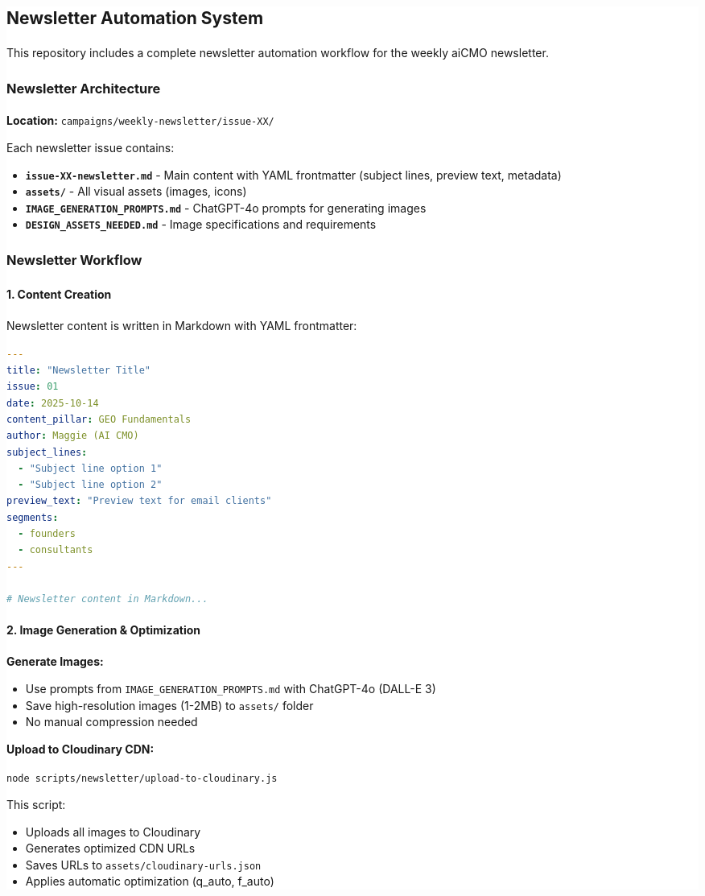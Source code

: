 
## Newsletter Automation System

This repository includes a complete newsletter automation workflow for the weekly aiCMO newsletter.

### Newsletter Architecture

**Location:** `campaigns/weekly-newsletter/issue-XX/`

Each newsletter issue contains:
- **`issue-XX-newsletter.md`** - Main content with YAML frontmatter (subject lines, preview text, metadata)
- **`assets/`** - All visual assets (images, icons)
- **`IMAGE_GENERATION_PROMPTS.md`** - ChatGPT-4o prompts for generating images
- **`DESIGN_ASSETS_NEEDED.md`** - Image specifications and requirements

### Newsletter Workflow

#### 1. Content Creation
Newsletter content is written in Markdown with YAML frontmatter:

```yaml
---
title: "Newsletter Title"
issue: 01
date: 2025-10-14
content_pillar: GEO Fundamentals
author: Maggie (AI CMO)
subject_lines:
  - "Subject line option 1"
  - "Subject line option 2"
preview_text: "Preview text for email clients"
segments:
  - founders
  - consultants
---

# Newsletter content in Markdown...
```

#### 2. Image Generation & Optimization

**Generate Images:**
- Use prompts from `IMAGE_GENERATION_PROMPTS.md` with ChatGPT-4o (DALL-E 3)
- Save high-resolution images (1-2MB) to `assets/` folder
- No manual compression needed

**Upload to Cloudinary CDN:**
```bash
node scripts/newsletter/upload-to-cloudinary.js
```

This script:
- Uploads all images to Cloudinary
- Generates optimized CDN URLs
- Saves URLs to `assets/cloudinary-urls.json`
- Applies automatic optimization (q_auto, f_auto)
